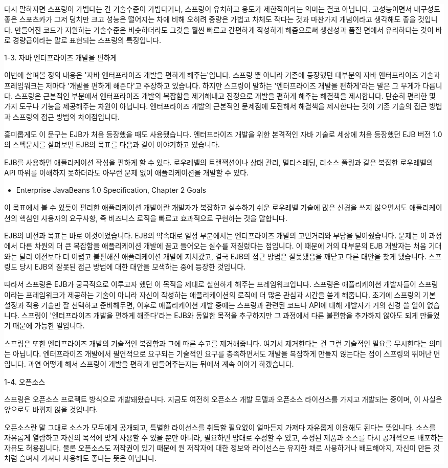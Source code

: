 

다시 말하자면 스프링이 가볍다는 건 기술수준이 가볍다거나, 스프링이 유치하고 용도가 제한적이라는 의미는 결코 아닙니다. 고성능이면서 내구성도 좋은 스포츠카가 그저 덩치만 크고 성능은 떨어지는 차에 비해 오히려 중량은 가볍고 차체도 작다는 것과 마찬가지 개념이라고 생각해도 좋을 것입니다. 만들어진 코드가 지원하는 기술수준은 비슷하더라도 그것을 훨씬 빠르고 간편하게 작성하게 해줌으로써 생산성과 품질 면에서 유리하다는 것이 바로 경량급이라는 말로 표현되는 스프링의 특징입니다.





1-3. 자바 엔터프라이즈 개발을 편하게

이번에 살펴볼 정의 내용은 '자바 엔터프라이즈 개발을 편하게 해주는'입니다. 스프링 뿐 아니라 기존에 등장했던 대부분의 자바 엔터프라이즈 기술과 프레임워크는 저마다 '개발을 편하게 해준다'고 주장하고 있습니다. 하지만 스프링이 말하는 '엔터프라이즈 개발을 편하게'라는 말은 그 무게가 다릅니다. 스프링은 근본적인 부분에서 엔터프라이즈 개발의 복잡함을 제거해내고 진정으로 개발을 편하게 해주는 해결책을 제시합니다. 단순히 편리한 몇 가지 도구나 기능을 제공해주는 차원이 아닙니다. 엔터프라이즈 개발의 근본적인 문제점에 도전해서 해결책을 제시한다는 것이 기존 기술의 접근 방법과 스프링의 접근 방법의 차이점입니다.



흥미롭게도 이 문구는 EJB가 처음 등장했을 때도 사용됐습니다. 엔터프라이즈 개발을 위한 본격적인 자바 기술로 세상에 처음 등장했던 EJB 버전 1.0의 스펙문서를 살펴보면 EJB의 목표를 다음과 같이 이야기하고 있습니다.



EJB를 사용하면 애플리케이션 작성을 편하게 할 수 있다. 로우레벨의 트랜잭션이나 상태 관리, 멀티스레딩, 리소스 풀링과 같은 복잡한 로우레벨의 API 따위를 이해하지 못하더라도 아무런 문제 없이 애플리케이션을 개발할 수 있다.

 - Enterprise JavaBeans 1.0 Specification, Chapter 2 Goals



이 목표에서 볼 수 있듯이 편리한 애플리케이션 개발이란 개발자가 복잡하고 실수하기 쉬운 로우레벨 기술에 많은 신경을 쓰지 않으면서도 애플리케이션의 핵심인 사용자의 요구사항, 즉 비즈니스 로직을 빠르고 효과적으로 구현하는 것을 말합니다.



EJB의 비전과 목표는 바로 이것이었습니다. EJB의 약속대로 일정 부분에서는 엔터프라이즈 개발의 고민거리와 부담을 덜어줬습니다. 문제는 이 과정에서 다른 차원의 더 큰 복잡함을 애플리케이션 개발에 끌고 들어오는 실수를 저질렀다는 점입니다. 이 때문에 거의 대부분의 EJB 개발자는 처음 기대와는 달리 이전보다 더 어렵고 불편해진 애플리케이션 개발에 지쳐갔고, 결국 EJB의 접근 방법은 잘못됐음을 깨닫고 다른 대안을 찾게 됐습니다. 스프링도 당시 EJB의 잘못된 접근 방법에 대한 대안을 모색하는 중에 등장한 것입니다.



따라서 스프링은 EJB가 궁극적으로 이루고자 했던 이 목적을 제대로 실현하게 해주는 프레임워크입니다. 스프링은 애플리케이션 개발자들이 스프링이라는 프레임워크가 제공하는 기술이 아니라 자신이 작성하는 애플리케이션의 로직에 더 많은 관심과 시간을 쏟게 해줍니다. 초기에 스프링의 기본 설정과 적용 기술만 잘 선택하고 준비해두면, 이후로 애플리케이션 개발 중에는 스프링과 관련된 코드나 API에 대해 개발자가 거의 신경 쓸 일이 없습니다. 스프링이 '엔터프라이즈 개발을 편하게 해준다'라는 EJB와 동일한 목적을 추구하지만 그 과정에서 다른 불편함을 추가하지 않아도 되게 만들었기 때문에 가능한 일입니다.



스프링은 또한 엔터프라이즈 개발의 기술적인 복잡함과 그에 따른 수고를 제거해줍니다. 여기서 제거한다는 건 그런 기술적인 필요를 무시한다는 의미는 아닙니다. 엔터프라이즈 개발에서 필연적으로 요구되는 기술적인 요구를 충족하면서도 개발을 복잡하게 만들지 않는다는 점이 스프링의 뛰어난 면입니다. 과연 어떻게 해서 스프링이 개발을 편하게 만들어주는지는 뒤에서 계속 이야기 하겠습니다.





1-4. 오픈소스

스프링은 오픈소스 프로젝트 방식으로 개발돼왔습니다. 지금도 여전히 오픈소스 개발 모델과 오픈소스 라이선스를 가지고 개발되는 중이며, 이 사실은 앞으로도 바뀌지 않을 것입니다.



오픈소스란 말 그대로 소스가 모두에게 공개되고, 특별한 라이선스를 취득할 필요없이 얼마든지 가져다 자유롭게 이용해도 된다는 뜻입니다. 소스를 자유롭게 열람하고 자신의 목적에 맞게 사용할 수 있을 뿐만 아니라, 필요하면 맘대로 수정할 수 있고, 수정된 제품과 소스를 다시 공개적으로 배포하는 자유도 허용됩니다. 물론 오픈소스도 저작권이 있기 때문에 원 저작자에 대한 정보와 라이선스는 유지한 채로 사용하거나 배포해야지, 자신이 만든 것처럼 슬며시 가져다 사용해도 좋다는 뜻은 아닙니다.

